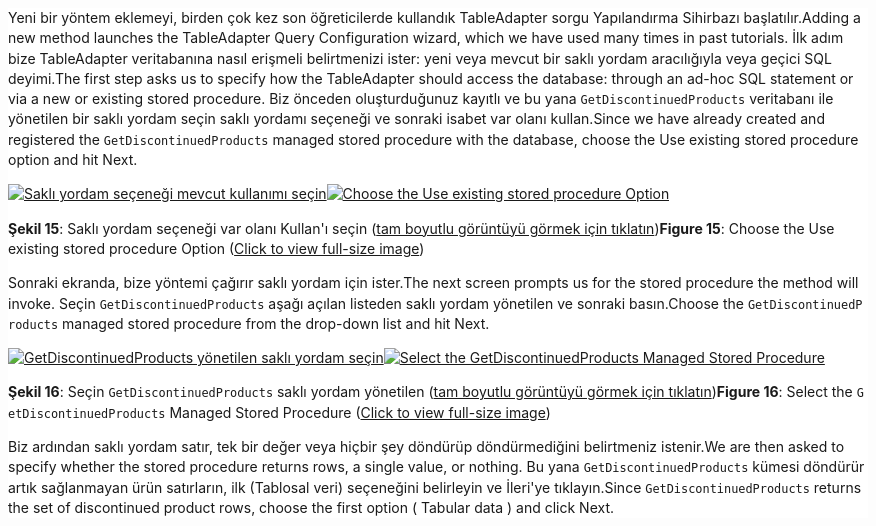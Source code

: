 
<span data-ttu-id="1b22f-317">Yeni bir yöntem eklemeyi, birden çok kez son öğreticilerde kullandık TableAdapter sorgu Yapılandırma Sihirbazı başlatılır.</span><span class="sxs-lookup"><span data-stu-id="1b22f-317">Adding a new method launches the TableAdapter Query Configuration wizard, which we have used many times in past tutorials.</span></span> <span data-ttu-id="1b22f-318">İlk adım bize TableAdapter veritabanına nasıl erişmeli belirtmenizi ister: yeni veya mevcut bir saklı yordam aracılığıyla veya geçici SQL deyimi.</span><span class="sxs-lookup"><span data-stu-id="1b22f-318">The first step asks us to specify how the TableAdapter should access the database: through an ad-hoc SQL statement or via a new or existing stored procedure.</span></span> <span data-ttu-id="1b22f-319">Biz önceden oluşturduğunuz kayıtlı ve bu yana `GetDiscontinuedProducts` veritabanı ile yönetilen bir saklı yordam seçin saklı yordamı seçeneği ve sonraki isabet var olanı kullan.</span><span class="sxs-lookup"><span data-stu-id="1b22f-319">Since we have already created and registered the `GetDiscontinuedProducts` managed stored procedure with the database, choose the Use existing stored procedure option and hit Next.</span></span>


<span data-ttu-id="1b22f-320">[![Saklı yordam seçeneği mevcut kullanımı seçin](creating-stored-procedures-and-user-defined-functions-with-managed-code-cs/_static/image30.png)](creating-stored-procedures-and-user-defined-functions-with-managed-code-cs/_static/image29.png)</span><span class="sxs-lookup"><span data-stu-id="1b22f-320">[![Choose the Use existing stored procedure Option](creating-stored-procedures-and-user-defined-functions-with-managed-code-cs/_static/image30.png)](creating-stored-procedures-and-user-defined-functions-with-managed-code-cs/_static/image29.png)</span></span>

<span data-ttu-id="1b22f-321">**Şekil 15**: Saklı yordam seçeneği var olanı Kullan'ı seçin ([tam boyutlu görüntüyü görmek için tıklatın](creating-stored-procedures-and-user-defined-functions-with-managed-code-cs/_static/image31.png))</span><span class="sxs-lookup"><span data-stu-id="1b22f-321">**Figure 15**: Choose the Use existing stored procedure Option ([Click to view full-size image](creating-stored-procedures-and-user-defined-functions-with-managed-code-cs/_static/image31.png))</span></span>


<span data-ttu-id="1b22f-322">Sonraki ekranda, bize yöntemi çağırır saklı yordam için ister.</span><span class="sxs-lookup"><span data-stu-id="1b22f-322">The next screen prompts us for the stored procedure the method will invoke.</span></span> <span data-ttu-id="1b22f-323">Seçin `GetDiscontinuedProducts` aşağı açılan listeden saklı yordam yönetilen ve sonraki basın.</span><span class="sxs-lookup"><span data-stu-id="1b22f-323">Choose the `GetDiscontinuedProducts` managed stored procedure from the drop-down list and hit Next.</span></span>


<span data-ttu-id="1b22f-324">[![GetDiscontinuedProducts yönetilen saklı yordam seçin](creating-stored-procedures-and-user-defined-functions-with-managed-code-cs/_static/image33.png)](creating-stored-procedures-and-user-defined-functions-with-managed-code-cs/_static/image32.png)</span><span class="sxs-lookup"><span data-stu-id="1b22f-324">[![Select the GetDiscontinuedProducts Managed Stored Procedure](creating-stored-procedures-and-user-defined-functions-with-managed-code-cs/_static/image33.png)](creating-stored-procedures-and-user-defined-functions-with-managed-code-cs/_static/image32.png)</span></span>

<span data-ttu-id="1b22f-325">**Şekil 16**: Seçin `GetDiscontinuedProducts` saklı yordam yönetilen ([tam boyutlu görüntüyü görmek için tıklatın](creating-stored-procedures-and-user-defined-functions-with-managed-code-cs/_static/image34.png))</span><span class="sxs-lookup"><span data-stu-id="1b22f-325">**Figure 16**: Select the `GetDiscontinuedProducts` Managed Stored Procedure ([Click to view full-size image](creating-stored-procedures-and-user-defined-functions-with-managed-code-cs/_static/image34.png))</span></span>


<span data-ttu-id="1b22f-326">Biz ardından saklı yordam satır, tek bir değer veya hiçbir şey döndürüp döndürmediğini belirtmeniz istenir.</span><span class="sxs-lookup"><span data-stu-id="1b22f-326">We are then asked to specify whether the stored procedure returns rows, a single value, or nothing.</span></span> <span data-ttu-id="1b22f-327">Bu yana `GetDiscontinuedProducts` kümesi döndürür artık sağlanmayan ürün satırların, ilk (Tablosal veri) seçeneğini belirleyin ve İleri'ye tıklayın.</span><span class="sxs-lookup"><span data-stu-id="1b22f-327">Since `GetDiscontinuedProducts` returns the set of discontinued product rows, choose the first option ( Tabular data ) and click Next.</span></span>
